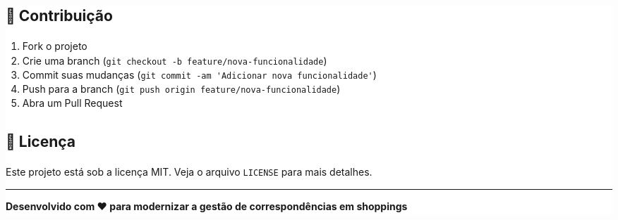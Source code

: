 ## 🤝 Contribuição

1. Fork o projeto
2. Crie uma branch (`git checkout -b feature/nova-funcionalidade`)
3. Commit suas mudanças (`git commit -am 'Adicionar nova funcionalidade'`)
4. Push para a branch (`git push origin feature/nova-funcionalidade`)
5. Abra um Pull Request

## 📄 Licença

Este projeto está sob a licença MIT. Veja o arquivo `LICENSE` para mais detalhes.

---

**Desenvolvido com ❤️ para modernizar a gestão de correspondências em shoppings**
```